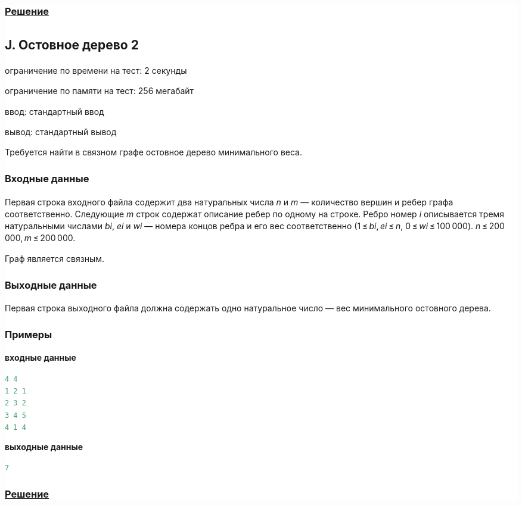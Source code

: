 ### [Решение](I.cpp)


## J. Остовное дерево 2

  ограничение по времени на тест: 2 секунды
  
  ограничение по памяти на тест: 256 мегабайт
  
  ввод: стандартный ввод
  
  вывод: стандартный вывод
  
Требуется найти в связном графе остовное дерево минимального веса.

### Входные данные

Первая строка входного файла содержит два натуральных числа _n_ и _m_ — количество вершин и ребер графа соответственно. Следующие _m_ строк содержат описание ребер по одному на строке. Ребро номер _i_ описывается тремя натуральными числами _bi_, _ei_ и _wi_ — номера концов ребра и его вес соответственно (1 ≤ _bi_, _ei_ ≤ _n_, 0 ≤ _wi_ ≤ 100 000). _n_ ≤ 200 000, _m_ ≤ 200 000.

Граф является связным.

### Выходные данные

Первая строка выходного файла должна содержать одно натуральное число — вес минимального остовного дерева.

### Примеры

**входные данные**
```c++
4 4
1 2 1
2 3 2
3 4 5
4 1 4
```
**выходные данные**
```c++
7
```

### [Решение](J.cpp)

